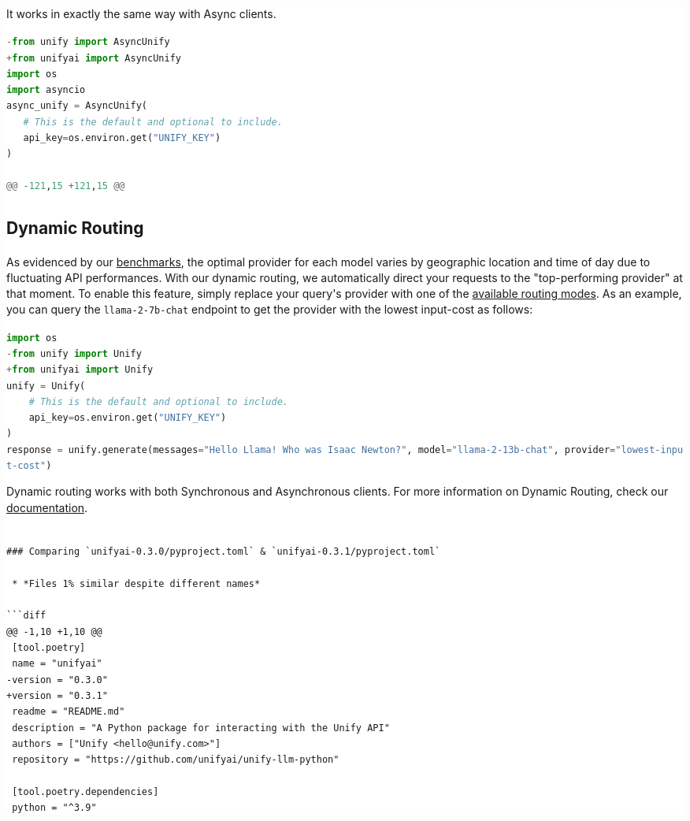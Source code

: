  It works in exactly the same way with Async clients.
 
  ```python
-from unify import AsyncUnify
+from unifyai import AsyncUnify
 import os
 import asyncio
 async_unify = AsyncUnify(
     # This is the default and optional to include.
     api_key=os.environ.get("UNIFY_KEY")
 )
 
@@ -121,15 +121,15 @@
 ```
 
 ## Dynamic Routing
 As evidenced by our [benchmarks](https://unify.ai/hub), the optimal provider for each model varies by geographic location and time of day due to fluctuating API performances. With our dynamic routing, we automatically direct your requests to the "top-performing provider" at that moment. To enable this feature, simply replace your query's provider with one of the [available routing modes](https://unify.ai/docs/hub/concepts/runtime_routing.html#available-modes). As an example, you can query the `llama-2-7b-chat` endpoint to get the provider with the lowest input-cost as follows:
 
 ```python
 import os
-from unify import Unify
+from unifyai import Unify
 unify = Unify(
     # This is the default and optional to include.
     api_key=os.environ.get("UNIFY_KEY")
 )
 response = unify.generate(messages="Hello Llama! Who was Isaac Newton?", model="llama-2-13b-chat", provider="lowest-input-cost")
 ```
 Dynamic routing works with both Synchronous and Asynchronous clients. For more information on Dynamic Routing, check our [documentation](https://unify.ai/docs/hub/concepts/runtime_routing.html#dynamic-routing).
```

### Comparing `unifyai-0.3.0/pyproject.toml` & `unifyai-0.3.1/pyproject.toml`

 * *Files 1% similar despite different names*

```diff
@@ -1,10 +1,10 @@
 [tool.poetry]
 name = "unifyai"
-version = "0.3.0"
+version = "0.3.1"
 readme = "README.md"
 description = "A Python package for interacting with the Unify API"
 authors = ["Unify <hello@unify.com>"]
 repository = "https://github.com/unifyai/unify-llm-python"
 
 [tool.poetry.dependencies]
 python = "^3.9"
```
